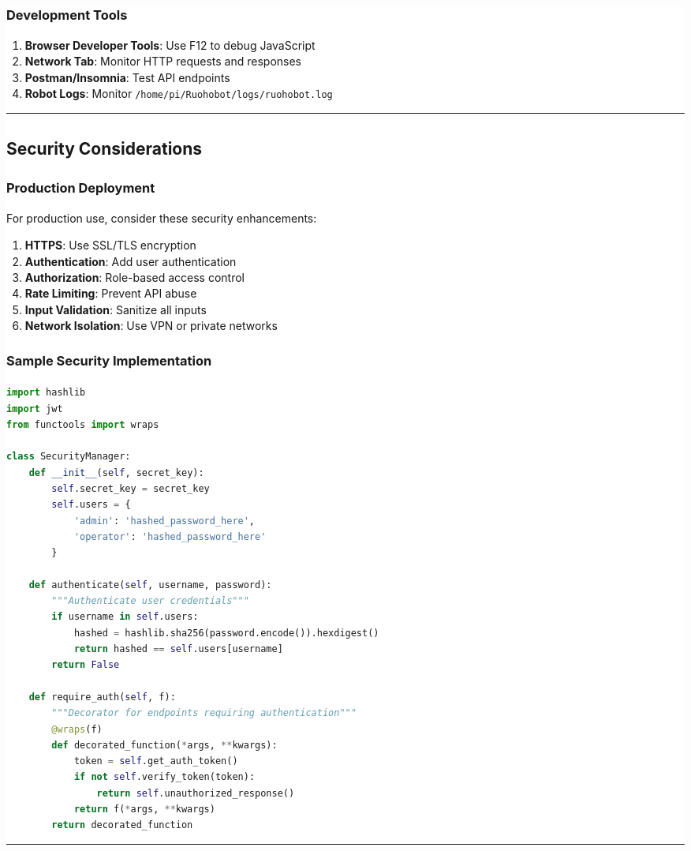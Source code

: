 ### Development Tools

1. **Browser Developer Tools**: Use F12 to debug JavaScript
2. **Network Tab**: Monitor HTTP requests and responses
3. **Postman/Insomnia**: Test API endpoints
4. **Robot Logs**: Monitor `/home/pi/Ruohobot/logs/ruohobot.log`

---

## Security Considerations

### Production Deployment

For production use, consider these security enhancements:

1. **HTTPS**: Use SSL/TLS encryption
2. **Authentication**: Add user authentication
3. **Authorization**: Role-based access control
4. **Rate Limiting**: Prevent API abuse
5. **Input Validation**: Sanitize all inputs
6. **Network Isolation**: Use VPN or private networks

### Sample Security Implementation

```python
import hashlib
import jwt
from functools import wraps

class SecurityManager:
    def __init__(self, secret_key):
        self.secret_key = secret_key
        self.users = {
            'admin': 'hashed_password_here',
            'operator': 'hashed_password_here'
        }
    
    def authenticate(self, username, password):
        """Authenticate user credentials"""
        if username in self.users:
            hashed = hashlib.sha256(password.encode()).hexdigest()
            return hashed == self.users[username]
        return False
    
    def require_auth(self, f):
        """Decorator for endpoints requiring authentication"""
        @wraps(f)
        def decorated_function(*args, **kwargs):
            token = self.get_auth_token()
            if not self.verify_token(token):
                return self.unauthorized_response()
            return f(*args, **kwargs)
        return decorated_function
```

---
